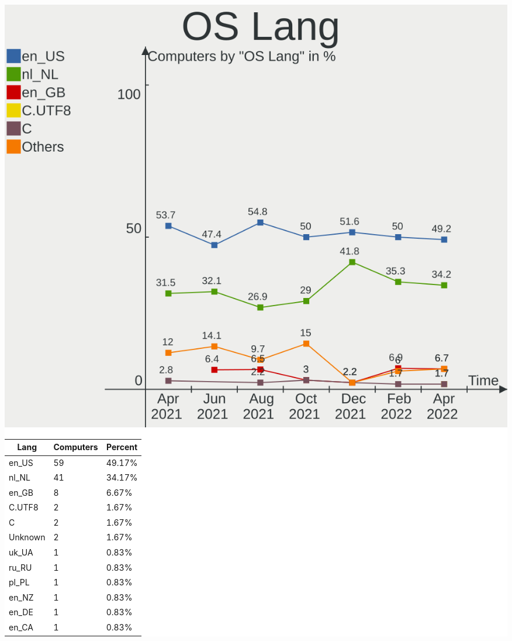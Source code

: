 ![OS Lang](./images/line_chart/os_lang.svg)

| Lang    | Computers | Percent |
|---------|-----------|---------|
| en_US   | 59        | 49.17%  |
| nl_NL   | 41        | 34.17%  |
| en_GB   | 8         | 6.67%   |
| C.UTF8  | 2         | 1.67%   |
| C       | 2         | 1.67%   |
| Unknown | 2         | 1.67%   |
| uk_UA   | 1         | 0.83%   |
| ru_RU   | 1         | 0.83%   |
| pl_PL   | 1         | 0.83%   |
| en_NZ   | 1         | 0.83%   |
| en_DE   | 1         | 0.83%   |
| en_CA   | 1         | 0.83%   |
